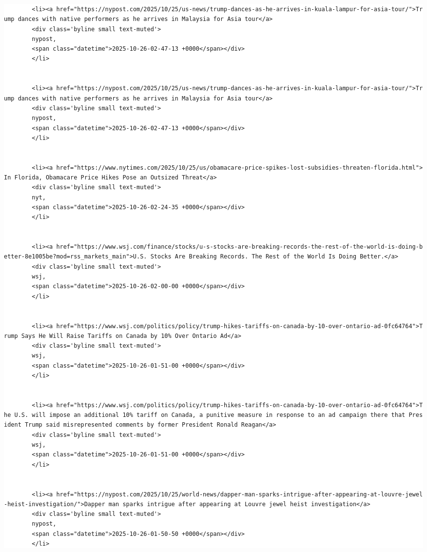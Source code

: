 
            <li><a href="https://nypost.com/2025/10/25/us-news/trump-dances-as-he-arrives-in-kuala-lampur-for-asia-tour/">Trump dances with native performers as he arrives in Malaysia for Asia tour</a>
            <div class='byline small text-muted'>
            nypost, 
            <span class="datetime">2025-10-26-02-47-13 +0000</span></div>
            </li>
        

            <li><a href="https://nypost.com/2025/10/25/us-news/trump-dances-as-he-arrives-in-kuala-lampur-for-asia-tour/">Trump dances with native performers as he arrives in Malaysia for Asia tour</a>
            <div class='byline small text-muted'>
            nypost, 
            <span class="datetime">2025-10-26-02-47-13 +0000</span></div>
            </li>
        

            <li><a href="https://www.nytimes.com/2025/10/25/us/obamacare-price-spikes-lost-subsidies-threaten-florida.html">In Florida, Obamacare Price Hikes Pose an Outsized Threat</a>
            <div class='byline small text-muted'>
            nyt, 
            <span class="datetime">2025-10-26-02-24-35 +0000</span></div>
            </li>
        

            <li><a href="https://www.wsj.com/finance/stocks/u-s-stocks-are-breaking-records-the-rest-of-the-world-is-doing-better-8e1005be?mod=rss_markets_main">U.S. Stocks Are Breaking Records. The Rest of the World Is Doing Better.</a>
            <div class='byline small text-muted'>
            wsj, 
            <span class="datetime">2025-10-26-02-00-00 +0000</span></div>
            </li>
        

            <li><a href="https://www.wsj.com/politics/policy/trump-hikes-tariffs-on-canada-by-10-over-ontario-ad-0fc64764">Trump Says He Will Raise Tariffs on Canada by 10% Over Ontario Ad</a>
            <div class='byline small text-muted'>
            wsj, 
            <span class="datetime">2025-10-26-01-51-00 +0000</span></div>
            </li>
        

            <li><a href="https://www.wsj.com/politics/policy/trump-hikes-tariffs-on-canada-by-10-over-ontario-ad-0fc64764">The U.S. will impose an additional 10% tariff on Canada, a punitive measure in response to an ad campaign there that President Trump said misrepresented comments by former President Ronald Reagan</a>
            <div class='byline small text-muted'>
            wsj, 
            <span class="datetime">2025-10-26-01-51-00 +0000</span></div>
            </li>
        

            <li><a href="https://nypost.com/2025/10/25/world-news/dapper-man-sparks-intrigue-after-appearing-at-louvre-jewel-heist-investigation/">Dapper man sparks intrigue after appearing at Louvre jewel heist investigation</a>
            <div class='byline small text-muted'>
            nypost, 
            <span class="datetime">2025-10-26-01-50-50 +0000</span></div>
            </li>
        